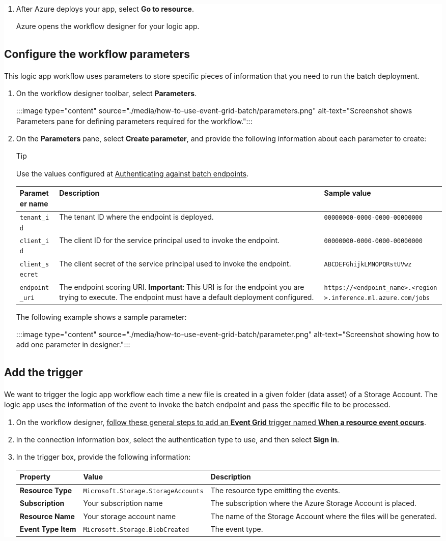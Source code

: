 1. After Azure deploys your app, select **Go to resource**.

   Azure opens the workflow designer for your logic app.

## Configure the workflow parameters

This logic app workflow uses parameters to store specific pieces of information that you need to run the batch deployment.

1. On the workflow designer toolbar, select **Parameters**.

    :::image type="content" source="./media/how-to-use-event-grid-batch/parameters.png" alt-text="Screenshot shows Parameters pane for defining parameters required for the workflow.":::

1. On the **Parameters** pane, select **Create parameter**, and provide the following information about each parameter to create:

   > [!TIP]
   >
   > Use the values configured at [Authenticating against batch endpoints](#authenticate-against-batch-endpoints).

   | Parameter name | Description | Sample value |
   |----------------|-------------|--------------|
   | `tenant_id`    | The tenant ID where the endpoint is deployed. |`00000000-0000-0000-00000000` |
   | `client_id`    | The client ID for the service principal used to invoke the endpoint. | `00000000-0000-0000-00000000` |
   | `client_secret` | The client secret of the service principal used to invoke the endpoint. | `ABCDEFGhijkLMNOPQRstUVwz` |
   | `endpoint_uri`  | The endpoint scoring URI. **Important**: This URI is for the endpoint you are trying to execute. The endpoint must have a default deployment configured. | `https://<endpoint_name>.<region>.inference.ml.azure.com/jobs` |

   The following example shows a sample parameter:

   :::image type="content" source="./media/how-to-use-event-grid-batch/parameter.png" alt-text="Screenshot showing how to add one parameter in designer.":::

## Add the trigger

We want to trigger the logic app workflow each time a new file is created in a given folder (data asset) of a Storage Account. The logic app uses the information of the event to invoke the batch endpoint and pass the specific file to be processed.

1. On the workflow designer, [follow these general steps to add an **Event Grid** trigger named **When a resource event occurs**](../logic-apps/create-workflow-with-trigger-or-action.md?tabs=consumption#add-trigger).

1. In the connection information box, select the authentication type to use, and then select **Sign in**.

1. In the trigger box, provide the following information:

   | Property | Value | Description |
   |----------|-------|-------------|
   | **Resource Type** | `Microsoft.Storage.StorageAccounts` | The resource type emitting the events. |
   | **Subscription** | Your subscription name | The subscription where the Azure Storage Account is placed. |
   | **Resource Name** | Your storage account name | The name of the Storage Account where the files will be generated. |
   | **Event Type Item** | `Microsoft.Storage.BlobCreated` | The event type. |

